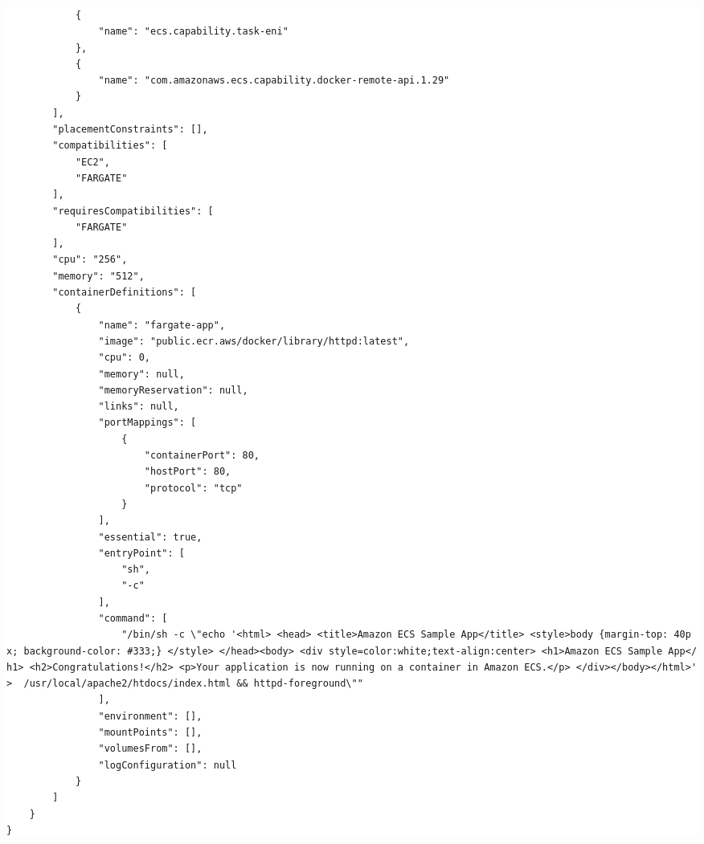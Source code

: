 ```
            {
                "name": "ecs.capability.task-eni"
            },
            {
                "name": "com.amazonaws.ecs.capability.docker-remote-api.1.29"
            }
        ],
        "placementConstraints": [],
        "compatibilities": [
            "EC2",
            "FARGATE"
        ],
        "requiresCompatibilities": [
            "FARGATE"
        ],
        "cpu": "256",
        "memory": "512",
        "containerDefinitions": [
            {
                "name": "fargate-app",
                "image": "public.ecr.aws/docker/library/httpd:latest",
                "cpu": 0,
                "memory": null,
                "memoryReservation": null,
                "links": null,
                "portMappings": [
                    {
                        "containerPort": 80,
                        "hostPort": 80,
                        "protocol": "tcp"
                    }
                ],
                "essential": true,
                "entryPoint": [
                    "sh",
                    "-c"
                ],
                "command": [
                    "/bin/sh -c \"echo '<html> <head> <title>Amazon ECS Sample App</title> <style>body {margin-top: 40px; background-color: #333;} </style> </head><body> <div style=color:white;text-align:center> <h1>Amazon ECS Sample App</h1> <h2>Congratulations!</h2> <p>Your application is now running on a container in Amazon ECS.</p> </div></body></html>' >  /usr/local/apache2/htdocs/index.html && httpd-foreground\""
                ],
                "environment": [],
                "mountPoints": [],
                "volumesFrom": [],
                "logConfiguration": null
            }
        ]
    }
}
```
